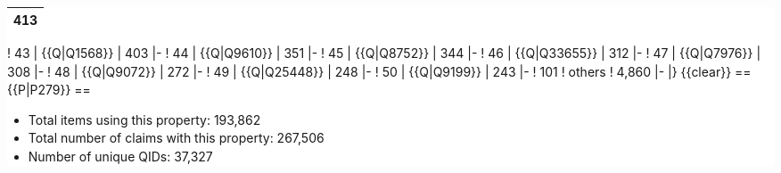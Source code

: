 | 413
|-
! 43
| {{Q|Q1568}}
| 403
|-
! 44
| {{Q|Q9610}}
| 351
|-
! 45
| {{Q|Q8752}}
| 344
|-
! 46
| {{Q|Q33655}}
| 312
|-
! 47
| {{Q|Q7976}}
| 308
|-
! 48
| {{Q|Q9072}}
| 272
|-
! 49
| {{Q|Q25448}}
| 248
|-
! 50
| {{Q|Q9199}}
| 243
|-
! 101
! others
! 4,860
|-
|}
{{clear}}
== {{P|P279}} ==
* Total items using this property: 193,862
* Total number of claims with this property: 267,506
* Number of unique QIDs: 37,327